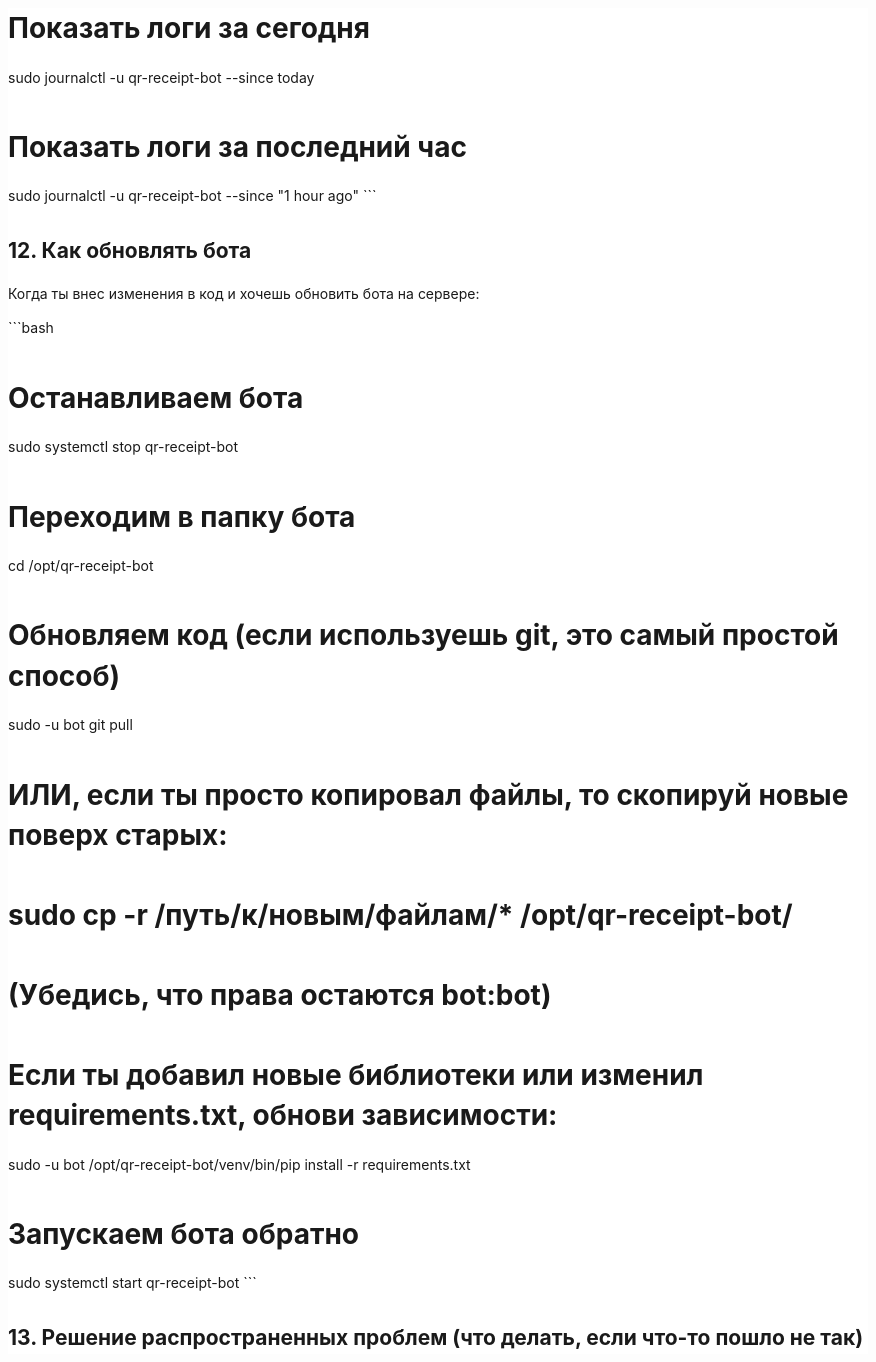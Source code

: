 # Показать логи за сегодня
sudo journalctl -u qr-receipt-bot --since today

# Показать логи за последний час
sudo journalctl -u qr-receipt-bot --since "1 hour ago"
\`\`\`

## 12. Как обновлять бота

Когда ты внес изменения в код и хочешь обновить бота на сервере:

\`\`\`bash
# Останавливаем бота
sudo systemctl stop qr-receipt-bot

# Переходим в папку бота
cd /opt/qr-receipt-bot

# Обновляем код (если используешь git, это самый простой способ)
sudo -u bot git pull

# ИЛИ, если ты просто копировал файлы, то скопируй новые поверх старых:
# sudo cp -r /путь/к/новым/файлам/* /opt/qr-receipt-bot/
# (Убедись, что права остаются bot:bot)

# Если ты добавил новые библиотеки или изменил requirements.txt, обнови зависимости:
sudo -u bot /opt/qr-receipt-bot/venv/bin/pip install -r requirements.txt

# Запускаем бота обратно
sudo systemctl start qr-receipt-bot
\`\`\`

## 13. Решение распространенных проблем (что делать, если что-то пошло не так)

